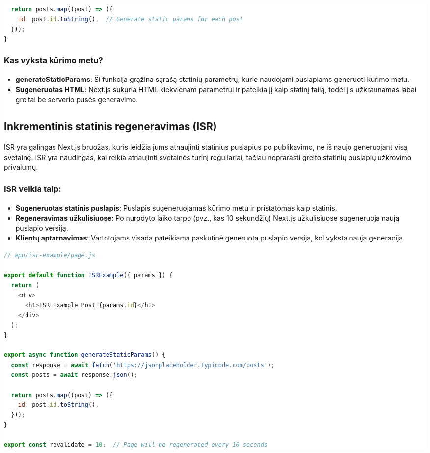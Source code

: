 ```javascript
  return posts.map((post) => ({
    id: post.id.toString(),  // Generate static params for each post
  }));
}
```

### Kas vyksta kūrimo metu?

-   **generateStaticParams**: Ši funkcija grąžina sąrašą statinių parametrų, kurie naudojami puslapiams generuoti kūrimo metu.
-   **Sugeneruotas HTML**: Next.js sukuria HTML kiekvienam parametrui ir pateikia jį kaip statinį failą, todėl jis užkraunamas labai greitai be serverio pusės generavimo.


## Inkrementinis statinis regeneravimas (ISR)

ISR yra galingas Next.js bruožas, kuris leidžia jums atnaujinti statinius puslapius po publikavimo, ne iš naujo generuojant visą svetainę. ISR yra naudingas, kai reikia atnaujinti svetainės turinį reguliariai, tačiau neprarasti greito statinių puslapių užkrovimo privalumų.

### ISR veikia taip:

-   **Sugeneruotas statinis puslapis**: Puslapis sugeneruojamas kūrimo metu ir pristatomas kaip statinis.
-   **Regeneravimas užkulisiuose**: Po nurodyto laiko tarpo (pvz., kas 10 sekundžių) Next.js užkulisiuose sugeneruoja naują puslapio versiją.
-   **Klientų aptarnavimas**: Vartotojams visada pateikiama paskutinė generuota puslapio versija, kol vyksta nauja generacija.

```javascript
// app/isr-example/page.js

export default function ISRExample({ params }) {
  return (
    <div>
      <h1>ISR Example Post {params.id}</h1>
    </div>
  );
}

export async function generateStaticParams() {
  const response = await fetch('https://jsonplaceholder.typicode.com/posts');
  const posts = await response.json();

  return posts.map((post) => ({
    id: post.id.toString(),
  }));
}

export const revalidate = 10;  // Page will be regenerated every 10 seconds
```
